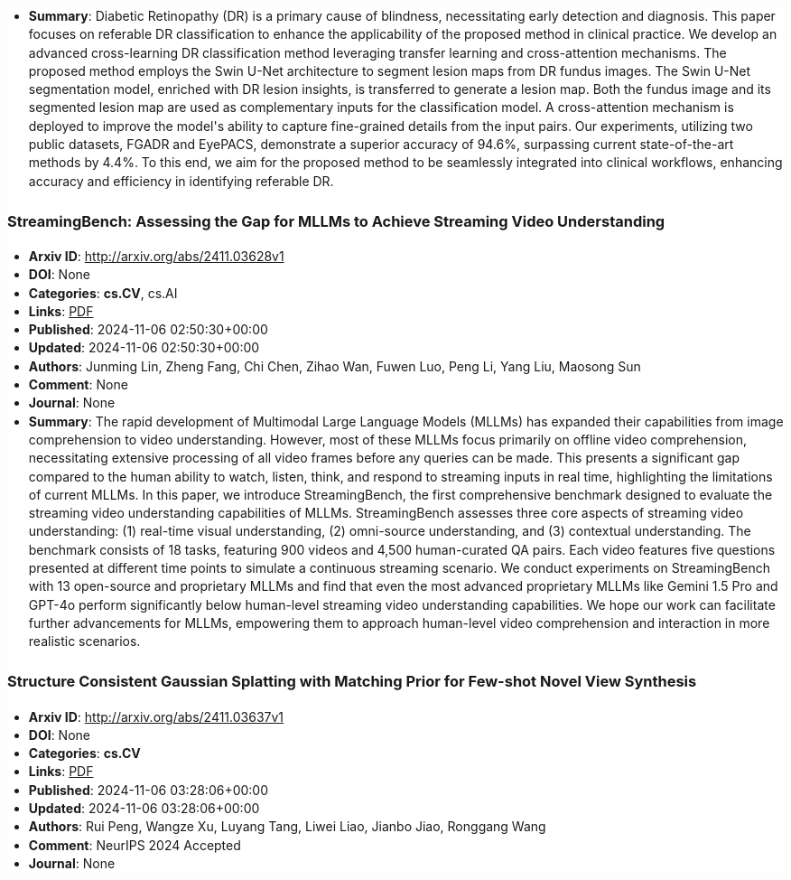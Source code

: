 - **Summary**: Diabetic Retinopathy (DR) is a primary cause of blindness, necessitating early detection and diagnosis. This paper focuses on referable DR classification to enhance the applicability of the proposed method in clinical practice. We develop an advanced cross-learning DR classification method leveraging transfer learning and cross-attention mechanisms. The proposed method employs the Swin U-Net architecture to segment lesion maps from DR fundus images. The Swin U-Net segmentation model, enriched with DR lesion insights, is transferred to generate a lesion map. Both the fundus image and its segmented lesion map are used as complementary inputs for the classification model. A cross-attention mechanism is deployed to improve the model's ability to capture fine-grained details from the input pairs. Our experiments, utilizing two public datasets, FGADR and EyePACS, demonstrate a superior accuracy of 94.6%, surpassing current state-of-the-art methods by 4.4%. To this end, we aim for the proposed method to be seamlessly integrated into clinical workflows, enhancing accuracy and efficiency in identifying referable DR.



### StreamingBench: Assessing the Gap for MLLMs to Achieve Streaming Video Understanding
- **Arxiv ID**: http://arxiv.org/abs/2411.03628v1
- **DOI**: None
- **Categories**: **cs.CV**, cs.AI
- **Links**: [PDF](http://arxiv.org/pdf/2411.03628v1)
- **Published**: 2024-11-06 02:50:30+00:00
- **Updated**: 2024-11-06 02:50:30+00:00
- **Authors**: Junming Lin, Zheng Fang, Chi Chen, Zihao Wan, Fuwen Luo, Peng Li, Yang Liu, Maosong Sun
- **Comment**: None
- **Journal**: None
- **Summary**: The rapid development of Multimodal Large Language Models (MLLMs) has expanded their capabilities from image comprehension to video understanding. However, most of these MLLMs focus primarily on offline video comprehension, necessitating extensive processing of all video frames before any queries can be made. This presents a significant gap compared to the human ability to watch, listen, think, and respond to streaming inputs in real time, highlighting the limitations of current MLLMs. In this paper, we introduce StreamingBench, the first comprehensive benchmark designed to evaluate the streaming video understanding capabilities of MLLMs. StreamingBench assesses three core aspects of streaming video understanding: (1) real-time visual understanding, (2) omni-source understanding, and (3) contextual understanding. The benchmark consists of 18 tasks, featuring 900 videos and 4,500 human-curated QA pairs. Each video features five questions presented at different time points to simulate a continuous streaming scenario. We conduct experiments on StreamingBench with 13 open-source and proprietary MLLMs and find that even the most advanced proprietary MLLMs like Gemini 1.5 Pro and GPT-4o perform significantly below human-level streaming video understanding capabilities. We hope our work can facilitate further advancements for MLLMs, empowering them to approach human-level video comprehension and interaction in more realistic scenarios.



### Structure Consistent Gaussian Splatting with Matching Prior for Few-shot Novel View Synthesis
- **Arxiv ID**: http://arxiv.org/abs/2411.03637v1
- **DOI**: None
- **Categories**: **cs.CV**
- **Links**: [PDF](http://arxiv.org/pdf/2411.03637v1)
- **Published**: 2024-11-06 03:28:06+00:00
- **Updated**: 2024-11-06 03:28:06+00:00
- **Authors**: Rui Peng, Wangze Xu, Luyang Tang, Liwei Liao, Jianbo Jiao, Ronggang Wang
- **Comment**: NeurIPS 2024 Accepted
- **Journal**: None